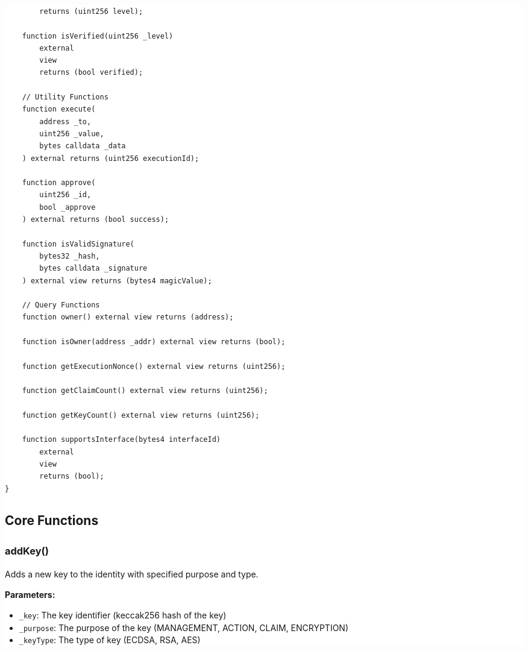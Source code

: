 ```solidity
        returns (uint256 level);
    
    function isVerified(uint256 _level) 
        external 
        view 
        returns (bool verified);
    
    // Utility Functions
    function execute(
        address _to,
        uint256 _value,
        bytes calldata _data
    ) external returns (uint256 executionId);
    
    function approve(
        uint256 _id,
        bool _approve
    ) external returns (bool success);
    
    function isValidSignature(
        bytes32 _hash,
        bytes calldata _signature
    ) external view returns (bytes4 magicValue);
    
    // Query Functions
    function owner() external view returns (address);
    
    function isOwner(address _addr) external view returns (bool);
    
    function getExecutionNonce() external view returns (uint256);
    
    function getClaimCount() external view returns (uint256);
    
    function getKeyCount() external view returns (uint256);
    
    function supportsInterface(bytes4 interfaceId) 
        external 
        view 
        returns (bool);
}
```

## Core Functions

### addKey()
Adds a new key to the identity with specified purpose and type.

**Parameters:**
- `_key`: The key identifier (keccak256 hash of the key)
- `_purpose`: The purpose of the key (MANAGEMENT, ACTION, CLAIM, ENCRYPTION)
- `_keyType`: The type of key (ECDSA, RSA, AES)
